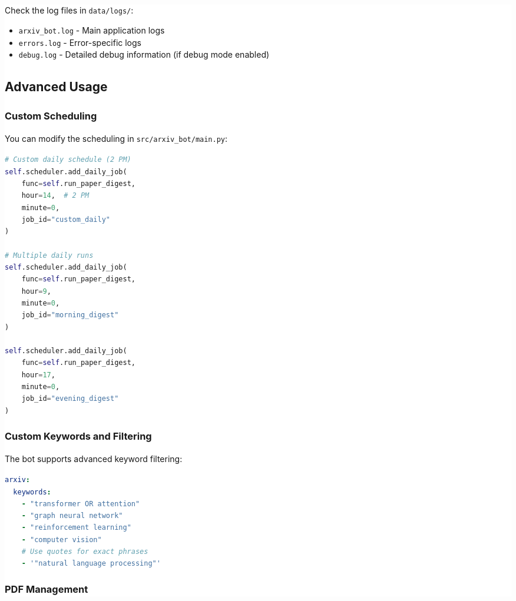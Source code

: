 Check the log files in `data/logs/`:
- `arxiv_bot.log` - Main application logs
- `errors.log` - Error-specific logs
- `debug.log` - Detailed debug information (if debug mode enabled)

## Advanced Usage

### Custom Scheduling

You can modify the scheduling in `src/arxiv_bot/main.py`:

```python
# Custom daily schedule (2 PM)
self.scheduler.add_daily_job(
    func=self.run_paper_digest,
    hour=14,  # 2 PM
    minute=0,
    job_id="custom_daily"
)

# Multiple daily runs
self.scheduler.add_daily_job(
    func=self.run_paper_digest,
    hour=9,
    minute=0,
    job_id="morning_digest"
)

self.scheduler.add_daily_job(
    func=self.run_paper_digest,
    hour=17,
    minute=0,
    job_id="evening_digest"
)
```

### Custom Keywords and Filtering

The bot supports advanced keyword filtering:

```yaml
arxiv:
  keywords:
    - "transformer OR attention"
    - "graph neural network"
    - "reinforcement learning"
    - "computer vision"
    # Use quotes for exact phrases
    - '"natural language processing"'
```

### PDF Management
